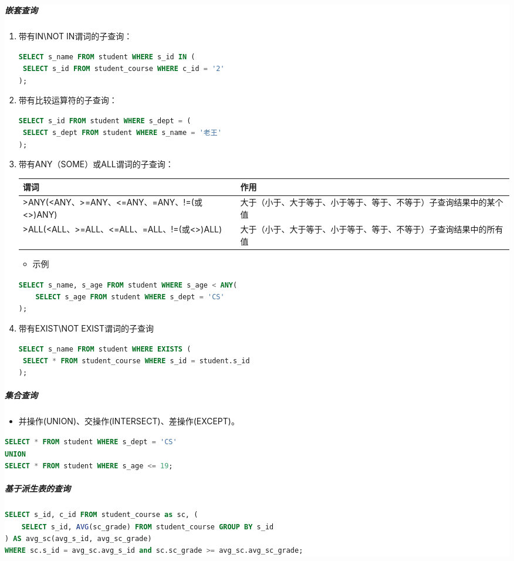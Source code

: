 ##### 嵌套查询

1. 带有IN\NOT IN谓词的子查询：

   ```SQL
   SELECT s_name FROM student WHERE s_id IN (
   	SELECT s_id FROM student_course WHERE c_id = '2'
   );
   ```

2. 带有比较运算符的子查询：

   ```SQL
   SELECT s_id FROM student WHERE s_dept = (
   	SELECT s_dept FROM student WHERE s_name = '老王'
   );
   ```

3. 带有ANY（SOME）或ALL谓词的子查询：

   | 谓词                                              | 作用                                                         |
   | ------------------------------------------------- | ------------------------------------------------------------ |
   | \>ANY(\<ANY、\>=ANY、\<=ANY、=ANY、!=(或\<\>)ANY) | 大于（小于、大于等于、小于等于、等于、不等于）子查询结果中的某个值 |
   | \>ALL(\<ALL、\>=ALL、\<=ALL、=ALL、!=(或\<\>)ALL) | 大于（小于、大于等于、小于等于、等于、不等于）子查询结果中的所有值 |

   - 示例

   ```SQL
   SELECT s_name, s_age FROM student WHERE s_age < ANY(
       SELECT s_age FROM student WHERE s_dept = 'CS'
   );
   ```

4. 带有EXIST\NOT EXIST谓词的子查询

   ```SQL
   SELECT s_name FROM student WHERE EXISTS (
   	SELECT * FROM student_course WHERE s_id = student.s_id
   );
   ```


##### 集合查询

- 并操作(UNION)、交操作(INTERSECT)、差操作(EXCEPT)。

```SQL
SELECT * FROM student WHERE s_dept = 'CS'
UNION
SELECT * FROM student WHERE s_age <= 19;
```

##### 基于派生表的查询

```SQL
SELECT s_id, c_id FROM student_course as sc, (
    SELECT s_id, AVG(sc_grade) FROM student_course GROUP BY s_id
) AS avg_sc(avg_s_id, avg_sc_grade)
WHERE sc.s_id = avg_sc.avg_s_id and sc.sc_grade >= avg_sc.avg_sc_grade;
```
